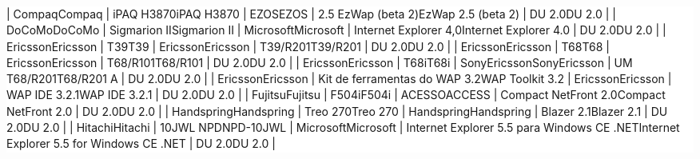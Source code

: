 | <span data-ttu-id="ccde0-450">Compaq</span><span class="sxs-lookup"><span data-stu-id="ccde0-450">Compaq</span></span> | <span data-ttu-id="ccde0-451">iPAQ H3870</span><span class="sxs-lookup"><span data-stu-id="ccde0-451">iPAQ H3870</span></span> | <span data-ttu-id="ccde0-452">EZOS</span><span class="sxs-lookup"><span data-stu-id="ccde0-452">EZOS</span></span> | <span data-ttu-id="ccde0-453">2.5 EzWap (beta 2)</span><span class="sxs-lookup"><span data-stu-id="ccde0-453">EzWap 2.5 (beta 2)</span></span> | <span data-ttu-id="ccde0-454">DU 2.0</span><span class="sxs-lookup"><span data-stu-id="ccde0-454">DU 2.0</span></span> |
| <span data-ttu-id="ccde0-455">DoCoMo</span><span class="sxs-lookup"><span data-stu-id="ccde0-455">DoCoMo</span></span> | <span data-ttu-id="ccde0-456">Sigmarion II</span><span class="sxs-lookup"><span data-stu-id="ccde0-456">Sigmarion II</span></span> | <span data-ttu-id="ccde0-457">Microsoft</span><span class="sxs-lookup"><span data-stu-id="ccde0-457">Microsoft</span></span> | <span data-ttu-id="ccde0-458">Internet Explorer 4,0</span><span class="sxs-lookup"><span data-stu-id="ccde0-458">Internet Explorer 4.0</span></span> | <span data-ttu-id="ccde0-459">DU 2.0</span><span class="sxs-lookup"><span data-stu-id="ccde0-459">DU 2.0</span></span> |
| <span data-ttu-id="ccde0-460">Ericsson</span><span class="sxs-lookup"><span data-stu-id="ccde0-460">Ericsson</span></span> | <span data-ttu-id="ccde0-461">T39</span><span class="sxs-lookup"><span data-stu-id="ccde0-461">T39</span></span> | <span data-ttu-id="ccde0-462">Ericsson</span><span class="sxs-lookup"><span data-stu-id="ccde0-462">Ericsson</span></span> | <span data-ttu-id="ccde0-463">T39/R201</span><span class="sxs-lookup"><span data-stu-id="ccde0-463">T39/R201</span></span> | <span data-ttu-id="ccde0-464">DU 2.0</span><span class="sxs-lookup"><span data-stu-id="ccde0-464">DU 2.0</span></span> |
| <span data-ttu-id="ccde0-465">Ericsson</span><span class="sxs-lookup"><span data-stu-id="ccde0-465">Ericsson</span></span> | <span data-ttu-id="ccde0-466">T68</span><span class="sxs-lookup"><span data-stu-id="ccde0-466">T68</span></span> | <span data-ttu-id="ccde0-467">Ericsson</span><span class="sxs-lookup"><span data-stu-id="ccde0-467">Ericsson</span></span> | <span data-ttu-id="ccde0-468">T68/R101</span><span class="sxs-lookup"><span data-stu-id="ccde0-468">T68/R101</span></span> | <span data-ttu-id="ccde0-469">DU 2.0</span><span class="sxs-lookup"><span data-stu-id="ccde0-469">DU 2.0</span></span> |
| <span data-ttu-id="ccde0-470">Ericsson</span><span class="sxs-lookup"><span data-stu-id="ccde0-470">Ericsson</span></span> | <span data-ttu-id="ccde0-471">T68i</span><span class="sxs-lookup"><span data-stu-id="ccde0-471">T68i</span></span> | <span data-ttu-id="ccde0-472">SonyEricsson</span><span class="sxs-lookup"><span data-stu-id="ccde0-472">SonyEricsson</span></span> | <span data-ttu-id="ccde0-473">UM T68/R201</span><span class="sxs-lookup"><span data-stu-id="ccde0-473">T68/R201 A</span></span> | <span data-ttu-id="ccde0-474">DU 2.0</span><span class="sxs-lookup"><span data-stu-id="ccde0-474">DU 2.0</span></span> |
| <span data-ttu-id="ccde0-475">Ericsson</span><span class="sxs-lookup"><span data-stu-id="ccde0-475">Ericsson</span></span> | <span data-ttu-id="ccde0-476">Kit de ferramentas do WAP 3.2</span><span class="sxs-lookup"><span data-stu-id="ccde0-476">WAP Toolkit 3.2</span></span> | <span data-ttu-id="ccde0-477">Ericsson</span><span class="sxs-lookup"><span data-stu-id="ccde0-477">Ericsson</span></span> | <span data-ttu-id="ccde0-478">WAP IDE 3.2.1</span><span class="sxs-lookup"><span data-stu-id="ccde0-478">WAP IDE 3.2.1</span></span> | <span data-ttu-id="ccde0-479">DU 2.0</span><span class="sxs-lookup"><span data-stu-id="ccde0-479">DU 2.0</span></span> |
| <span data-ttu-id="ccde0-480">Fujitsu</span><span class="sxs-lookup"><span data-stu-id="ccde0-480">Fujitsu</span></span> | <span data-ttu-id="ccde0-481">F504i</span><span class="sxs-lookup"><span data-stu-id="ccde0-481">F504i</span></span> | <span data-ttu-id="ccde0-482">ACESSO</span><span class="sxs-lookup"><span data-stu-id="ccde0-482">ACCESS</span></span> | <span data-ttu-id="ccde0-483">Compact NetFront 2.0</span><span class="sxs-lookup"><span data-stu-id="ccde0-483">Compact NetFront 2.0</span></span> | <span data-ttu-id="ccde0-484">DU 2.0</span><span class="sxs-lookup"><span data-stu-id="ccde0-484">DU 2.0</span></span> |
| <span data-ttu-id="ccde0-485">Handspring</span><span class="sxs-lookup"><span data-stu-id="ccde0-485">Handspring</span></span> | <span data-ttu-id="ccde0-486">Treo 270</span><span class="sxs-lookup"><span data-stu-id="ccde0-486">Treo 270</span></span> | <span data-ttu-id="ccde0-487">Handspring</span><span class="sxs-lookup"><span data-stu-id="ccde0-487">Handspring</span></span> | <span data-ttu-id="ccde0-488">Blazer 2.1</span><span class="sxs-lookup"><span data-stu-id="ccde0-488">Blazer 2.1</span></span> | <span data-ttu-id="ccde0-489">DU 2.0</span><span class="sxs-lookup"><span data-stu-id="ccde0-489">DU 2.0</span></span> |
| <span data-ttu-id="ccde0-490">Hitachi</span><span class="sxs-lookup"><span data-stu-id="ccde0-490">Hitachi</span></span> | <span data-ttu-id="ccde0-491">10JWL NPD</span><span class="sxs-lookup"><span data-stu-id="ccde0-491">NPD-10JWL</span></span> | <span data-ttu-id="ccde0-492">Microsoft</span><span class="sxs-lookup"><span data-stu-id="ccde0-492">Microsoft</span></span> | <span data-ttu-id="ccde0-493">Internet Explorer 5.5 para Windows CE .NET</span><span class="sxs-lookup"><span data-stu-id="ccde0-493">Internet Explorer 5.5 for Windows CE .NET</span></span> | <span data-ttu-id="ccde0-494">DU 2.0</span><span class="sxs-lookup"><span data-stu-id="ccde0-494">DU 2.0</span></span> |